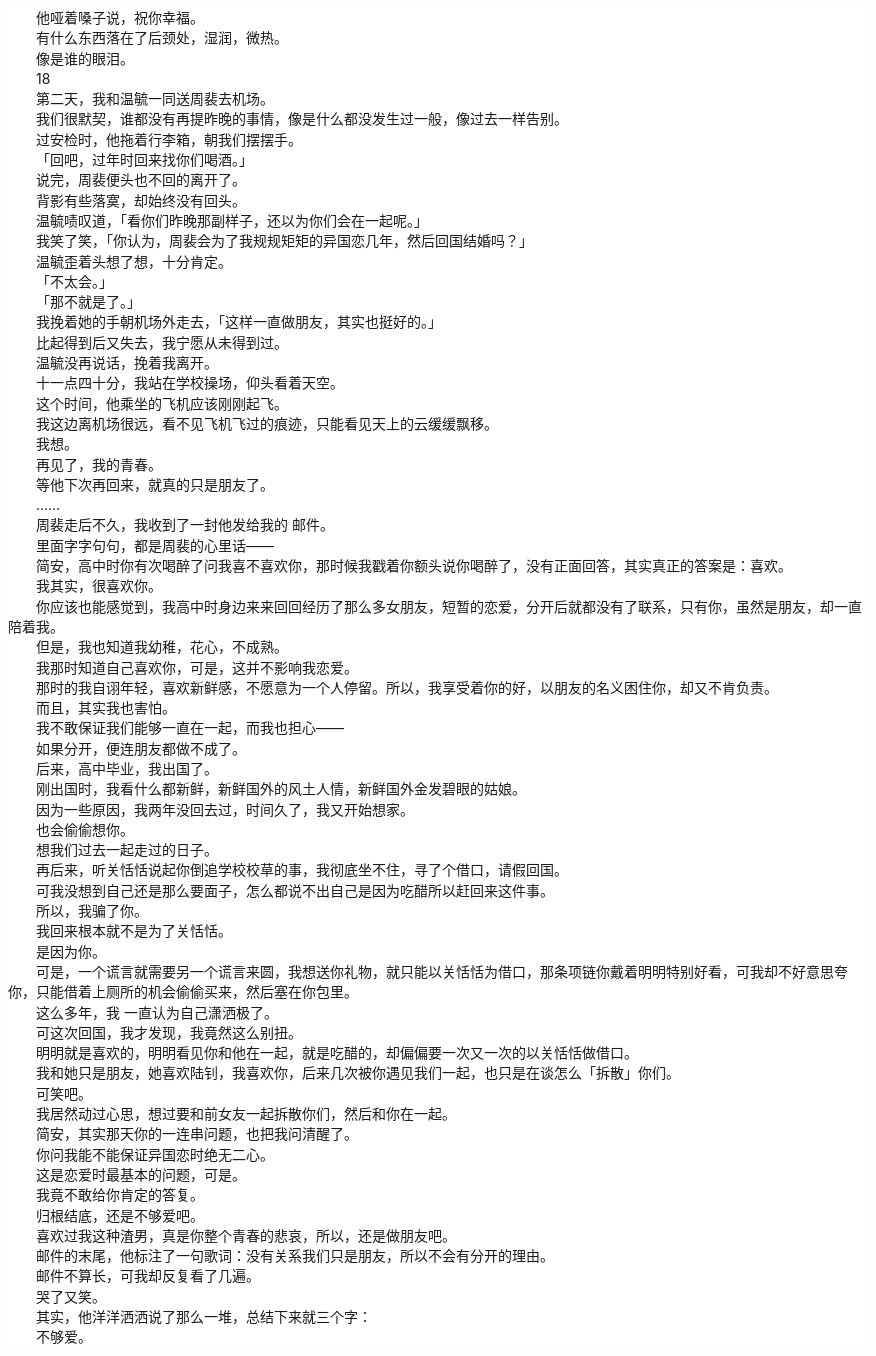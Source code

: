 &emsp;&emsp;他哑着嗓子说，祝你幸福。  
&emsp;&emsp;有什么东西落在了后颈处，湿润，微热。  
&emsp;&emsp;像是谁的眼泪。  
&emsp;&emsp;18  
&emsp;&emsp;第二天，我和温毓一同送周裴去机场。  
&emsp;&emsp;我们很默契，谁都没有再提昨晚的事情，像是什么都没发生过一般，像过去一样告别。  
&emsp;&emsp;过安检时，他拖着行李箱，朝我们摆摆手。  
&emsp;&emsp;「回吧，过年时回来找你们喝酒。」  
&emsp;&emsp;说完，周裴便头也不回的离开了。  
&emsp;&emsp;背影有些落寞，却始终没有回头。  
&emsp;&emsp;温毓啧叹道，「看你们昨晚那副样子，还以为你们会在一起呢。」  
&emsp;&emsp;我笑了笑，「你认为，周裴会为了我规规矩矩的异国恋几年，然后回国结婚吗？」  
&emsp;&emsp;温毓歪着头想了想，十分肯定。  
&emsp;&emsp;「不太会。」  
&emsp;&emsp;「那不就是了。」  
&emsp;&emsp;我挽着她的手朝机场外走去，「这样一直做朋友，其实也挺好的。」  
&emsp;&emsp;比起得到后又失去，我宁愿从未得到过。  
&emsp;&emsp;温毓没再说话，挽着我离开。  
&emsp;&emsp;十一点四十分，我站在学校操场，仰头看着天空。  
&emsp;&emsp;这个时间，他乘坐的飞机应该刚刚起飞。  
&emsp;&emsp;我这边离机场很远，看不见飞机飞过的痕迹，只能看见天上的云缓缓飘移。  
&emsp;&emsp;我想。  
&emsp;&emsp;再见了，我的青春。  
&emsp;&emsp;等他下次再回来，就真的只是朋友了。  
&emsp;&emsp;……  
&emsp;&emsp;周裴走后不久，我收到了一封他发给我的 邮件。  
&emsp;&emsp;里面字字句句，都是周裴的心里话——  
&emsp;&emsp;简安，高中时你有次喝醉了问我喜不喜欢你，那时候我戳着你额头说你喝醉了，没有正面回答，其实真正的答案是：喜欢。  
&emsp;&emsp;我其实，很喜欢你。  
&emsp;&emsp;你应该也能感觉到，我高中时身边来来回回经历了那么多女朋友，短暂的恋爱，分开后就都没有了联系，只有你，虽然是朋友，却一直陪着我。  
&emsp;&emsp;但是，我也知道我幼稚，花心，不成熟。  
&emsp;&emsp;我那时知道自己喜欢你，可是，这并不影响我恋爱。  
&emsp;&emsp;那时的我自诩年轻，喜欢新鲜感，不愿意为一个人停留。所以，我享受着你的好，以朋友的名义困住你，却又不肯负责。  
&emsp;&emsp;而且，其实我也害怕。  
&emsp;&emsp;我不敢保证我们能够一直在一起，而我也担心——  
&emsp;&emsp;如果分开，便连朋友都做不成了。  
&emsp;&emsp;后来，高中毕业，我出国了。  
&emsp;&emsp;刚出国时，我看什么都新鲜，新鲜国外的风土人情，新鲜国外金发碧眼的姑娘。  
&emsp;&emsp;因为一些原因，我两年没回去过，时间久了，我又开始想家。  
&emsp;&emsp;也会偷偷想你。  
&emsp;&emsp;想我们过去一起走过的日子。  
&emsp;&emsp;再后来，听关恬恬说起你倒追学校校草的事，我彻底坐不住，寻了个借口，请假回国。  
&emsp;&emsp;可我没想到自己还是那么要面子，怎么都说不出自己是因为吃醋所以赶回来这件事。  
&emsp;&emsp;所以，我骗了你。  
&emsp;&emsp;我回来根本就不是为了关恬恬。  
&emsp;&emsp;是因为你。  
&emsp;&emsp;可是，一个谎言就需要另一个谎言来圆，我想送你礼物，就只能以关恬恬为借口，那条项链你戴着明明特别好看，可我却不好意思夸你，只能借着上厕所的机会偷偷买来，然后塞在你包里。  
&emsp;&emsp;这么多年，我 一直认为自己潇洒极了。  
&emsp;&emsp;可这次回国，我才发现，我竟然这么别扭。  
&emsp;&emsp;明明就是喜欢的，明明看见你和他在一起，就是吃醋的，却偏偏要一次又一次的以关恬恬做借口。  
&emsp;&emsp;我和她只是朋友，她喜欢陆钊，我喜欢你，后来几次被你遇见我们一起，也只是在谈怎么「拆散」你们。  
&emsp;&emsp;可笑吧。  
&emsp;&emsp;我居然动过心思，想过要和前女友一起拆散你们，然后和你在一起。  
&emsp;&emsp;简安，其实那天你的一连串问题，也把我问清醒了。  
&emsp;&emsp;你问我能不能保证异国恋时绝无二心。  
&emsp;&emsp;这是恋爱时最基本的问题，可是。  
&emsp;&emsp;我竟不敢给你肯定的答复。  
&emsp;&emsp;归根结底，还是不够爱吧。  
&emsp;&emsp;喜欢过我这种渣男，真是你整个青春的悲哀，所以，还是做朋友吧。  
&emsp;&emsp;邮件的末尾，他标注了一句歌词：没有关系我们只是朋友，所以不会有分开的理由。  
&emsp;&emsp;邮件不算长，可我却反复看了几遍。  
&emsp;&emsp;哭了又笑。  
&emsp;&emsp;其实，他洋洋洒洒说了那么一堆，总结下来就三个字：  
&emsp;&emsp;不够爱。  